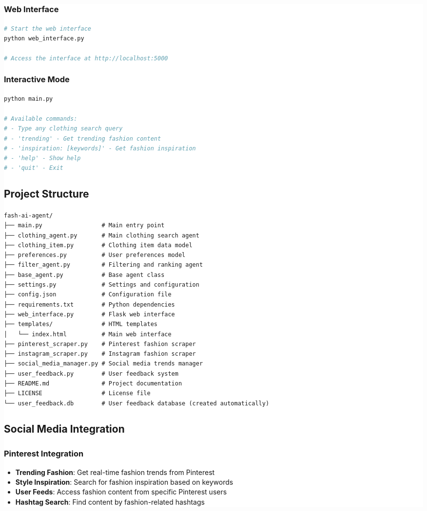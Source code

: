 ### Web Interface

```bash
# Start the web interface
python web_interface.py

# Access the interface at http://localhost:5000
```

### Interactive Mode

```bash
python main.py

# Available commands:
# - Type any clothing search query
# - 'trending' - Get trending fashion content
# - 'inspiration: [keywords]' - Get fashion inspiration
# - 'help' - Show help
# - 'quit' - Exit
```

## Project Structure

```
fash-ai-agent/
├── main.py                 # Main entry point
├── clothing_agent.py       # Main clothing search agent
├── clothing_item.py        # Clothing item data model
├── preferences.py          # User preferences model
├── filter_agent.py         # Filtering and ranking agent
├── base_agent.py           # Base agent class
├── settings.py             # Settings and configuration
├── config.json             # Configuration file
├── requirements.txt        # Python dependencies
├── web_interface.py        # Flask web interface
├── templates/              # HTML templates
│   └── index.html          # Main web interface
├── pinterest_scraper.py    # Pinterest fashion scraper
├── instagram_scraper.py    # Instagram fashion scraper
├── social_media_manager.py # Social media trends manager
├── user_feedback.py        # User feedback system
├── README.md               # Project documentation
├── LICENSE                 # License file
└── user_feedback.db        # User feedback database (created automatically)
```

## Social Media Integration

### Pinterest Integration
- **Trending Fashion**: Get real-time fashion trends from Pinterest
- **Style Inspiration**: Search for fashion inspiration based on keywords
- **User Feeds**: Access fashion content from specific Pinterest users
- **Hashtag Search**: Find content by fashion-related hashtags
